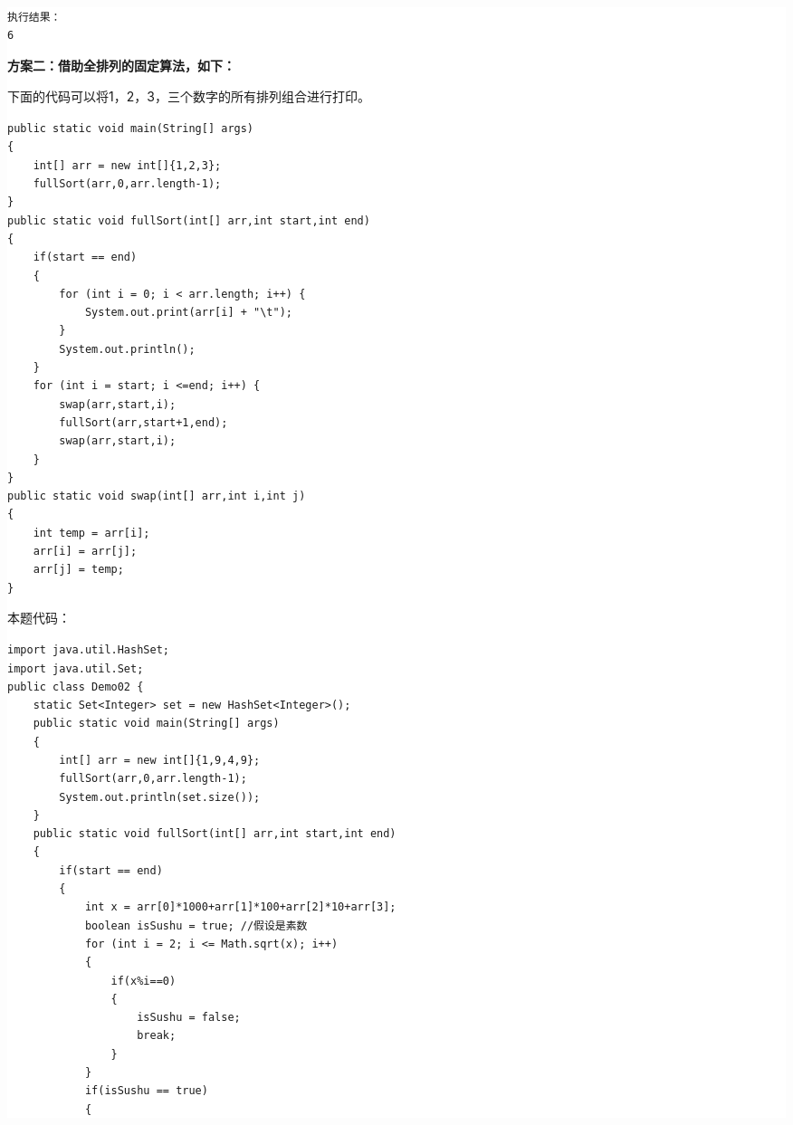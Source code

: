 ```
执行结果：
6
```

**方案二：借助全排列的固定算法，如下：**

下面的代码可以将1，2，3，三个数字的所有排列组合进行打印。

```
public static void main(String[] args)
{
	int[] arr = new int[]{1,2,3};
	fullSort(arr,0,arr.length-1);
}
public static void fullSort(int[] arr,int start,int end)
{
	if(start == end)
	{
		for (int i = 0; i < arr.length; i++) {
			System.out.print(arr[i] + "\t");
		}
		System.out.println();
	}
	for (int i = start; i <=end; i++) {
		swap(arr,start,i);
		fullSort(arr,start+1,end);
		swap(arr,start,i);
	}
}
public static void swap(int[] arr,int i,int j)
{
	int temp = arr[i];
	arr[i] = arr[j];
	arr[j] = temp;
}
```

本题代码：

```
import java.util.HashSet;
import java.util.Set;
public class Demo02 {
	static Set<Integer> set = new HashSet<Integer>();
	public static void main(String[] args) 
	{
		int[] arr = new int[]{1,9,4,9};
		fullSort(arr,0,arr.length-1);
		System.out.println(set.size());
	}	
	public static void fullSort(int[] arr,int start,int end)
	{
		if(start == end)
		{
			int x = arr[0]*1000+arr[1]*100+arr[2]*10+arr[3];
			boolean isSushu = true; //假设是素数
			for (int i = 2; i <= Math.sqrt(x); i++) 
			{
				if(x%i==0)
				{
					isSushu = false;
					break;
				}
			}
			if(isSushu == true)
			{
```